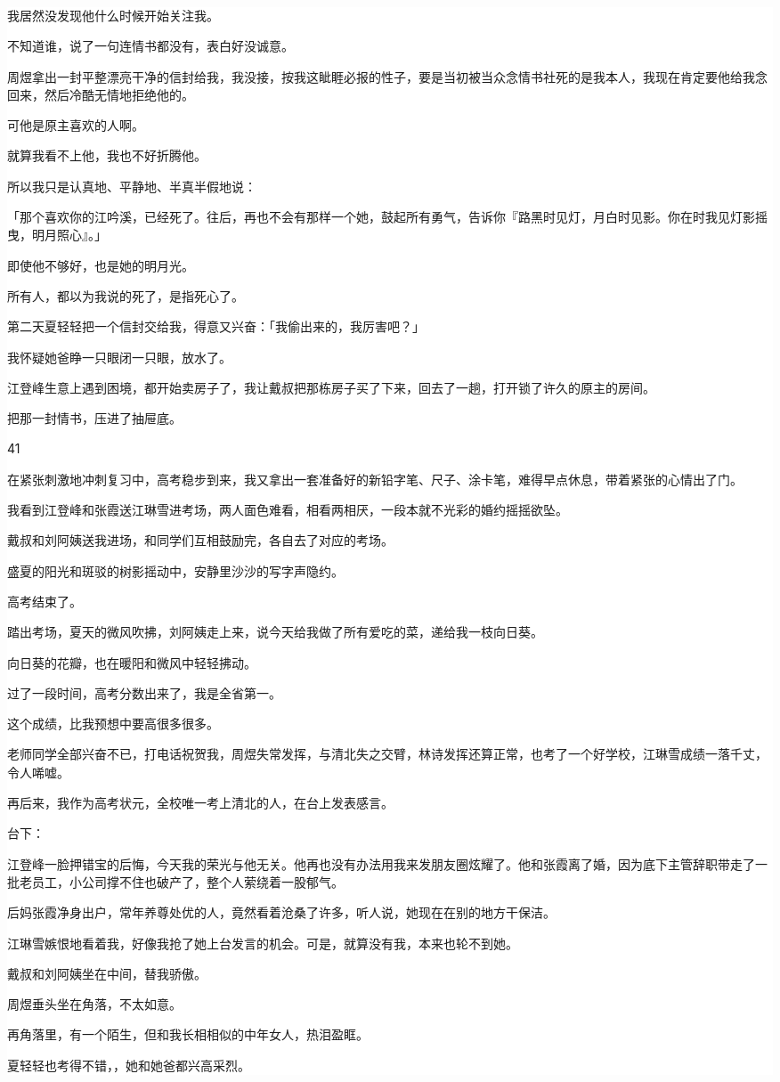 我居然没发现他什么时候开始关注我。

不知道谁，说了一句连情书都没有，表白好没诚意。

周煜拿出一封平整漂亮干净的信封给我，我没接，按我这眦睚必报的性子，要是当初被当众念情书社死的是我本人，我现在肯定要他给我念回来，然后冷酷无情地拒绝他的。

可他是原主喜欢的人啊。

就算我看不上他，我也不好折腾他。

所以我只是认真地、平静地、半真半假地说：

「那个喜欢你的江吟溪，已经死了。往后，再也不会有那样一个她，鼓起所有勇气，告诉你『路黑时见灯，月白时见影。你在时我见灯影摇曳，明月照心』。」

即使他不够好，也是她的明月光。

所有人，都以为我说的死了，是指死心了。

第二天夏轻轻把一个信封交给我，得意又兴奋：「我偷出来的，我厉害吧？」

我怀疑她爸睁一只眼闭一只眼，放水了。

江登峰生意上遇到困境，都开始卖房子了，我让戴叔把那栋房子买了下来，回去了一趟，打开锁了许久的原主的房间。

把那一封情书，压进了抽屉底。

41

在紧张刺激地冲刺复习中，高考稳步到来，我又拿出一套准备好的新铅字笔、尺子、涂卡笔，难得早点休息，带着紧张的心情出了门。

我看到江登峰和张霞送江琳雪进考场，两人面色难看，相看两相厌，一段本就不光彩的婚约摇摇欲坠。

戴叔和刘阿姨送我进场，和同学们互相鼓励完，各自去了对应的考场。

盛夏的阳光和斑驳的树影摇动中，安静里沙沙的写字声隐约。

高考结束了。

踏出考场，夏天的微风吹拂，刘阿姨走上来，说今天给我做了所有爱吃的菜，递给我一枝向日葵。

向日葵的花瓣，也在暖阳和微风中轻轻拂动。

过了一段时间，高考分数出来了，我是全省第一。

这个成绩，比我预想中要高很多很多。

老师同学全部兴奋不已，打电话祝贺我，周煜失常发挥，与清北失之交臂，林诗发挥还算正常，也考了一个好学校，江琳雪成绩一落千丈，令人唏嘘。

再后来，我作为高考状元，全校唯一考上清北的人，在台上发表感言。

台下：

江登峰一脸押错宝的后悔，今天我的荣光与他无关。他再也没有办法用我来发朋友圈炫耀了。他和张霞离了婚，因为底下主管辞职带走了一批老员工，小公司撑不住也破产了，整个人萦绕着一股郁气。

后妈张霞净身出户，常年养尊处优的人，竟然看着沧桑了许多，听人说，她现在在别的地方干保洁。

江琳雪嫉恨地看着我，好像我抢了她上台发言的机会。可是，就算没有我，本来也轮不到她。

戴叔和刘阿姨坐在中间，替我骄傲。

周煜垂头坐在角落，不太如意。

再角落里，有一个陌生，但和我长相相似的中年女人，热泪盈眶。

夏轻轻也考得不错，，她和她爸都兴高采烈。
